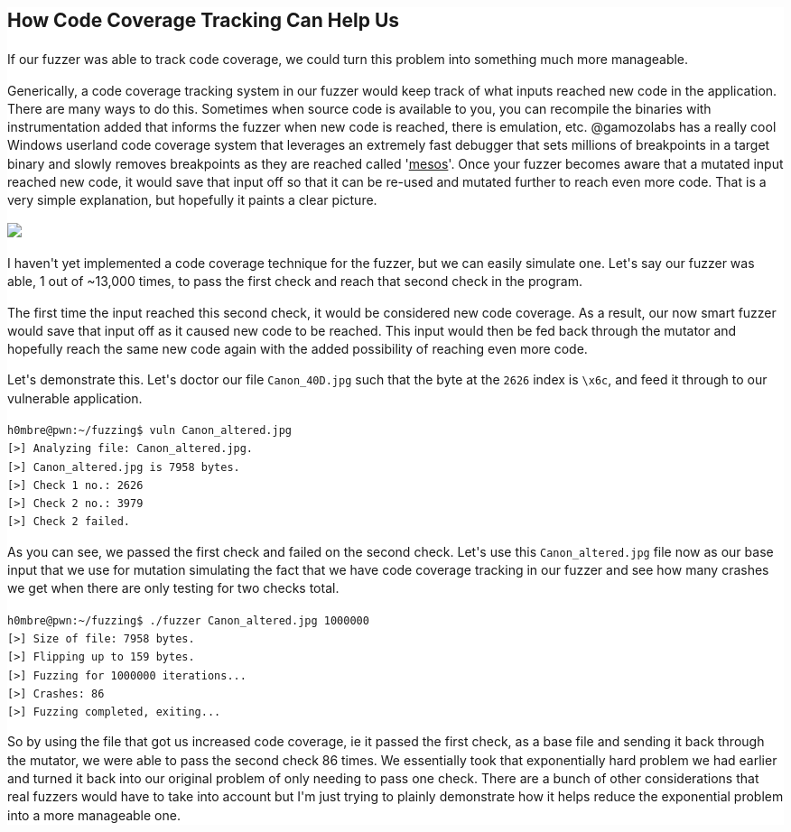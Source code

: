 ## How Code Coverage Tracking Can Help Us
If our fuzzer was able to track code coverage, we could turn this problem into something much more manageable. 

Generically, a code coverage tracking system in our fuzzer would keep track of what inputs reached new code in the application. There are many ways to do this. Sometimes when source code is available to you, you can recompile the binaries with instrumentation added that informs the fuzzer when new code is reached, there is emulation, etc. @gamozolabs has a really cool Windows userland code coverage system that leverages an extremely fast debugger that sets millions of breakpoints in a target binary and slowly removes breakpoints as they are reached called '[mesos](https://github.com/gamozolabs/mesos)'. Once your fuzzer becomes aware that a mutated input reached new code, it would save that input off so that it can be re-used and mutated further to reach even more code. That is a very simple explanation, but hopefully it paints a clear picture. 

![](/assets/images/AWE/coverage.PNG)

I haven't yet implemented a code coverage technique for the fuzzer, but we can easily simulate one. Let's say our fuzzer was able, 1 out of ~13,000 times, to pass the first check and reach that second check in the program. 

The first time the input reached this second check, it would be considered new code coverage. As a result, our now smart fuzzer would save that input off as it caused new code to be reached. This input would then be fed back through the mutator and hopefully reach the same new code again with the added possibility of reaching even more code. 

Let's demonstrate this. Let's doctor our file `Canon_40D.jpg` such that the byte at the `2626` index is `\x6c`, and feed it through to our vulnerable application. 
```
h0mbre@pwn:~/fuzzing$ vuln Canon_altered.jpg 
[>] Analyzing file: Canon_altered.jpg.
[>] Canon_altered.jpg is 7958 bytes.
[>] Check 1 no.: 2626
[>] Check 2 no.: 3979
[>] Check 2 failed.
```

As you can see, we passed the first check and failed on the second check. Let's use this `Canon_altered.jpg` file now as our base input that we use for mutation simulating the fact that we have code coverage tracking in our fuzzer and see how many crashes we get when there are only testing for two checks total. 

```
h0mbre@pwn:~/fuzzing$ ./fuzzer Canon_altered.jpg 1000000
[>] Size of file: 7958 bytes.
[>] Flipping up to 159 bytes.
[>] Fuzzing for 1000000 iterations...
[>] Crashes: 86
[>] Fuzzing completed, exiting...
```

So by using the file that got us increased code coverage, ie it passed the first check, as a base file and sending it back through the mutator, we were able to pass the second check 86 times. We essentially took that exponentially hard problem we had earlier and turned it back into our original problem of only needing to pass one check. There are a bunch of other considerations that real fuzzers would have to take into account but I'm just trying to plainly demonstrate how it helps reduce the exponential problem into a more manageable one. 
